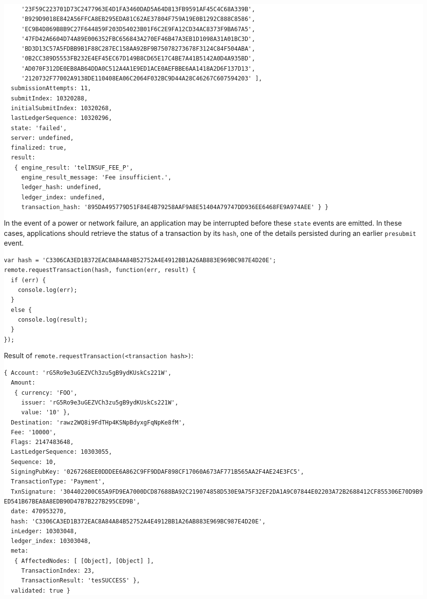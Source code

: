 ```
     '23F59C223701D73C2477963E4D1FA3460DAD5A64D813FB9591AF45C4C68A339B',
     'B929D9018E842A56FFCA8EB295EDA81C62AE37804F759A19E0B1292C888C8586',
     'EC9B4D869B8B9C27F644859F203D54023B01F6C2E9FA12CD34AC8373F9BA67A5',
     '47FD42A6604D74A89E006352FBC656843A270EF46B47A3EB1D1098A31A01BC3D',
     'BD3D13C57A5FDBB9B1F88C287EC158AA92BF9B75078273678F3124C84F504ABA',
     '0B2CC389D5553FB232E4EF45EC67D149B8CD65E17C4BE7A41B5142A0D4A935BD',
     'AD070F312DE0EB8AB64DDA0C512A4A1E9ED1ACE0AEFBBE6AA1418A2D6F137D13',
     '2120732F77002A9138DE110408EA06C2064F032BC9D44A28C46267C607594203' ],
  submissionAttempts: 11,
  submitIndex: 10320288,
  initialSubmitIndex: 10320268,
  lastLedgerSequence: 10320296,
  state: 'failed',
  server: undefined,
  finalized: true,
  result:
   { engine_result: 'telINSUF_FEE_P',
     engine_result_message: 'Fee insufficient.',
     ledger_hash: undefined,
     ledger_index: undefined,
     transaction_hash: '895DA495779D51F84E4B79258AAF9A8E51404A79747DD936EE6468FE9A974AEE' } }
```


In the event of a power or network failure, an application may be interrupted before these `state` events are emitted.  In these cases, applications should retrieve the status of a transaction by its `hash`, one of the details persisted during an earlier `presubmit` event.

    var hash = 'C3306CA3ED1B372EAC8A84A84B52752A4E4912BB1A26AB883E969BC987E4D20E';
    remote.requestTransaction(hash, function(err, result) {
      if (err) {
        console.log(err);
      }
      else {
        console.log(result);
      }
    });

Result of `remote.requestTransaction(<transaction hash>)`:

```
{ Account: 'rG5Ro9e3uGEZVCh3zu5gB9ydKUskCs221W',
  Amount:
   { currency: 'FOO',
     issuer: 'rG5Ro9e3uGEZVCh3zu5gB9ydKUskCs221W',
     value: '10' },
  Destination: 'rawz2WQ8i9FdTHp4KSNpBdyxgFqNpKe8fM',
  Fee: '10000',
  Flags: 2147483648,
  LastLedgerSequence: 10303055,
  Sequence: 10,
  SigningPubKey: '0267268EE0DDDEE6A862C9FF9DDAF898CF17060A673AF771B565AA2F4AE24E3FC5',
  TransactionType: 'Payment',
  TxnSignature: '304402200C65A9FD9EA7000DCD87688BA92C219074858D530E9A75F32EF2DA1A9C07844E02203A72B2688412CF855306E70D9B9ED541B67BEA8A8EDB90D47B7B227B295CED9B',
  date: 470953270,
  hash: 'C3306CA3ED1B372EAC8A84A84B52752A4E4912BB1A26AB883E969BC987E4D20E',
  inLedger: 10303048,
  ledger_index: 10303048,
  meta:
   { AffectedNodes: [ [Object], [Object] ],
     TransactionIndex: 23,
     TransactionResult: 'tesSUCCESS' },
  validated: true }
```
